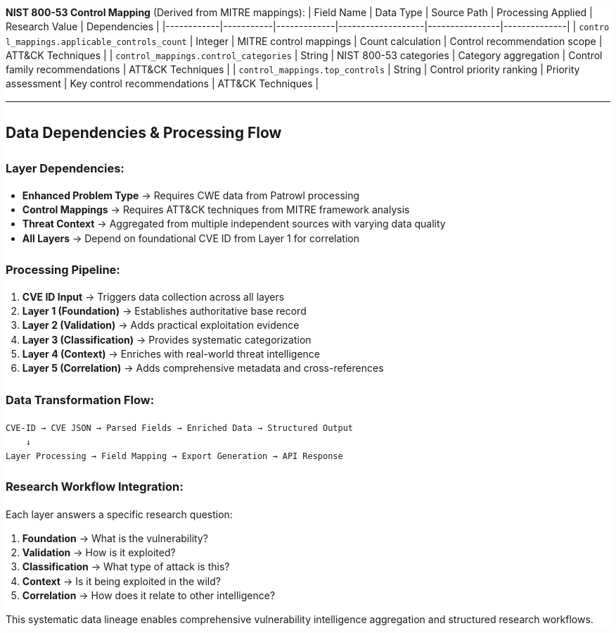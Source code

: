 **NIST 800-53 Control Mapping** (Derived from MITRE mappings):
| Field Name | Data Type | Source Path | Processing Applied | Research Value | Dependencies |
|------------|-----------|-------------|-------------------|----------------|--------------|
| `control_mappings.applicable_controls_count` | Integer | MITRE control mappings | Count calculation | Control recommendation scope | ATT&CK Techniques |
| `control_mappings.control_categories` | String | NIST 800-53 categories | Category aggregation | Control family recommendations | ATT&CK Techniques |
| `control_mappings.top_controls` | String | Control priority ranking | Priority assessment | Key control recommendations | ATT&CK Techniques |

---

## **Data Dependencies & Processing Flow**

### **Layer Dependencies**:
- **Enhanced Problem Type** → Requires CWE data from Patrowl processing
- **Control Mappings** → Requires ATT&CK techniques from MITRE framework analysis
- **Threat Context** → Aggregated from multiple independent sources with varying data quality
- **All Layers** → Depend on foundational CVE ID from Layer 1 for correlation

### **Processing Pipeline**:
1. **CVE ID Input** → Triggers data collection across all layers
2. **Layer 1 (Foundation)** → Establishes authoritative base record
3. **Layer 2 (Validation)** → Adds practical exploitation evidence
4. **Layer 3 (Classification)** → Provides systematic categorization
5. **Layer 4 (Context)** → Enriches with real-world threat intelligence
6. **Layer 5 (Correlation)** → Adds comprehensive metadata and cross-references

### **Data Transformation Flow**:
```
CVE-ID → CVE JSON → Parsed Fields → Enriched Data → Structured Output
    ↓
Layer Processing → Field Mapping → Export Generation → API Response
```

### **Research Workflow Integration**:
Each layer answers a specific research question:
1. **Foundation** → What is the vulnerability?
2. **Validation** → How is it exploited?
3. **Classification** → What type of attack is this?
4. **Context** → Is it being exploited in the wild?
5. **Correlation** → How does it relate to other intelligence?

This systematic data lineage enables comprehensive vulnerability intelligence aggregation and structured research workflows.